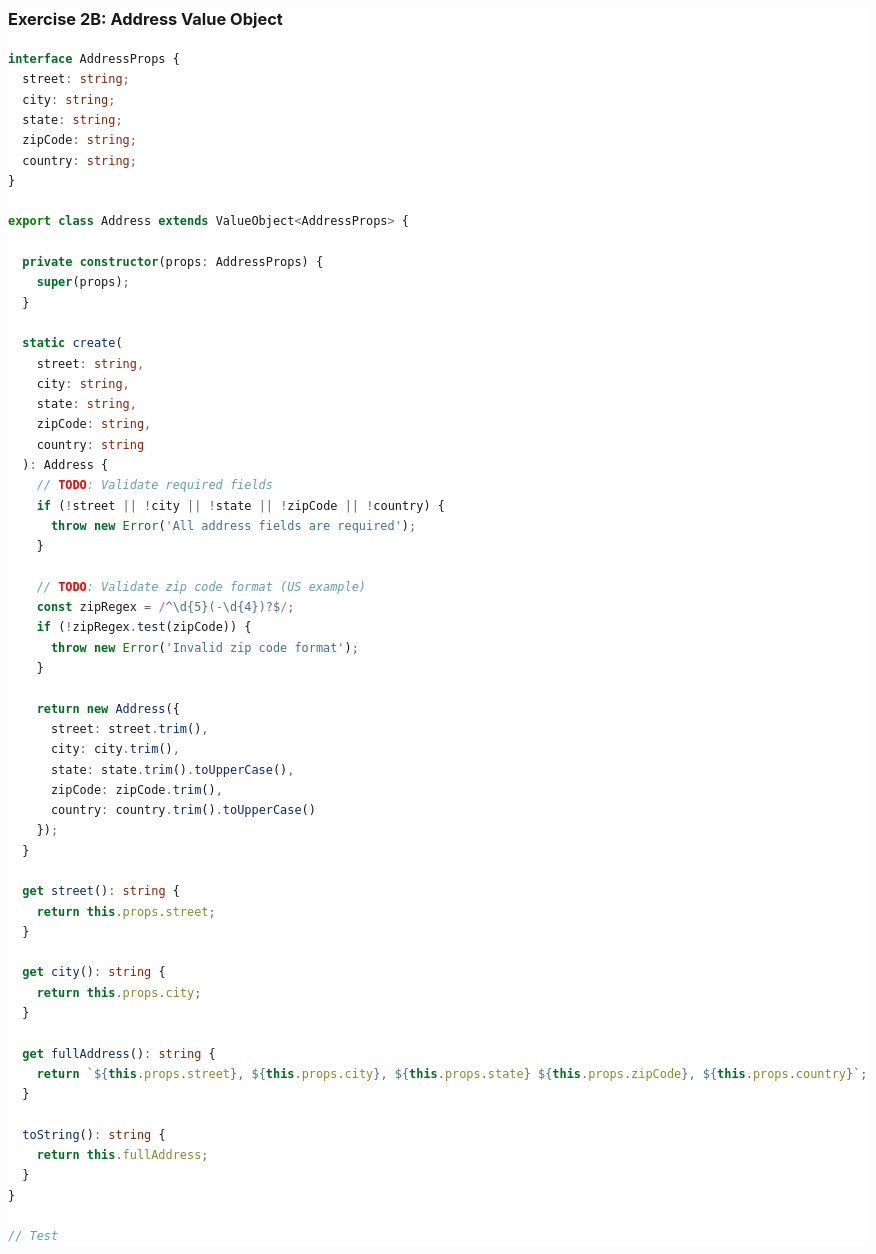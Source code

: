 ### Exercise 2B: Address Value Object

```typescript
interface AddressProps {
  street: string;
  city: string;
  state: string;
  zipCode: string;
  country: string;
}

export class Address extends ValueObject<AddressProps> {
  
  private constructor(props: AddressProps) {
    super(props);
  }

  static create(
    street: string,
    city: string,
    state: string,
    zipCode: string,
    country: string
  ): Address {
    // TODO: Validate required fields
    if (!street || !city || !state || !zipCode || !country) {
      throw new Error('All address fields are required');
    }

    // TODO: Validate zip code format (US example)
    const zipRegex = /^\d{5}(-\d{4})?$/;
    if (!zipRegex.test(zipCode)) {
      throw new Error('Invalid zip code format');
    }

    return new Address({
      street: street.trim(),
      city: city.trim(),
      state: state.trim().toUpperCase(),
      zipCode: zipCode.trim(),
      country: country.trim().toUpperCase()
    });
  }

  get street(): string {
    return this.props.street;
  }

  get city(): string {
    return this.props.city;
  }

  get fullAddress(): string {
    return `${this.props.street}, ${this.props.city}, ${this.props.state} ${this.props.zipCode}, ${this.props.country}`;
  }

  toString(): string {
    return this.fullAddress;
  }
}

// Test
```